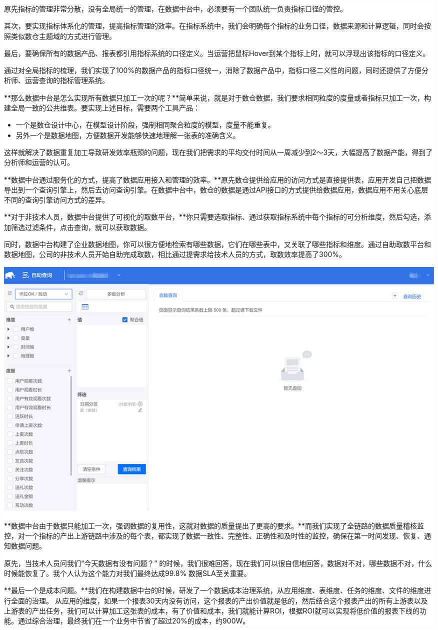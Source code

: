 原先指标的管理非常分散，没有全局统一的管理，在数据中台中，必须要有一个团队统一负责指标口径的管控。

其次，要实现指标体系化的管理，提高指标管理的效率。在指标系统中，我们会明确每个指标的业务口径，数据来源和计算逻辑，同时会按照类似数仓主题域的方式进行管理。

最后，要确保所有的数据产品、报表都引用指标系统的口径定义。当运营把鼠标Hover到某个指标上时，就可以浮现出该指标的口径定义。

通过对全局指标的梳理，我们实现了100\%的数据产品的指标口径统一，消除了数据产品中，指标口径二义性的问题，同时还提供了方便分析师、运营查询的指标管理系统。

**那么数据中台是怎么实现所有数据只加工一次的呢？**简单来说，就是对于数仓数据，我们要求相同粒度的度量或者指标只加工一次，构建全局一致的公共维表。要实现上述目标，需要两个工具产品：

* 一个是数仓设计中心，在模型设计阶段，强制相同聚合粒度的模型，度量不能重复。
* 另外一个是数据地图，方便数据开发能够快速地理解一张表的准确含义。

这样就解决了数据重复加工导致研发效率瓶颈的问题，现在我们把需求的平均交付时间从一周减少到2～3天，大幅提高了数据产能，得到了分析师和运营的认可。

**数据中台通过服务化的方式，提高了数据应用接入和管理的效率。**原先数仓提供给应用的访问方式是直接提供表，应用开发自己把数据导出到一个查询引擎上，然后去访问查询引擎。在数据中台中，数仓的数据是通过API接口的方式提供给数据应用，数据应用不用关心底层不同的查询引擎访问方式的差异。

**对于非技术人员，数据中台提供了可视化的取数平台，**你只需要选取指标、通过获取指标系统中每个指标的可分析维度，然后勾选，添加筛选过滤条件，点击查询，就可以获取数据。

同时，数据中台构建了企业数据地图，你可以很方便地检索有哪些数据，它们在哪些表中，又关联了哪些指标和维度。通过自助取数平台和数据地图，公司的非技术人员开始自助完成取数，相比通过提需求给技术人员的方式，取数效率提高了300\%。

![](./httpsstatic001geekbangorgresourceimage360336cb4c806b39fd38691133df5cbf2d03.jpg "EasyFetch 网易自助取数界面")

**数据中台由于数据只能加工一次，强调数据的复用性，这就对数据的质量提出了更高的要求。**而我们实现了全链路的数据质量稽核监控，对一个指标的产出上游链路中涉及的每个表，都实现了数据一致性、完整性、正确性和及时性的监控，确保在第一时间发现、恢复、通知数据问题。

原先，当技术人员问我们“今天数据有没有问题？” 的时候，我们很难回答，现在我们可以很自信地回答，数据对不对，哪些数据不对，什么时候能恢复了。我个人认为这个能力对我们最终达成99.8\% 数据SLA至关重要。

**最后一个是成本问题。**我们在构建数据中台的时候，研发了一个数据成本治理系统，从应用维度、表维度、任务的维度、文件的维度进行全面的治理。 从应用的维度，如果一个报表30天内没有访问，这个报表的产出价值就是低的，然后结合这个报表产出的所有上游表以及上游表的产出任务，我们可以计算加工这张表的成本，有了价值和成本，我们就能计算ROI，根据ROI就可以实现将低价值的报表下线的功能。通过综合治理，最终我们在一个业务中节省了超过20\%的成本，约900W。

